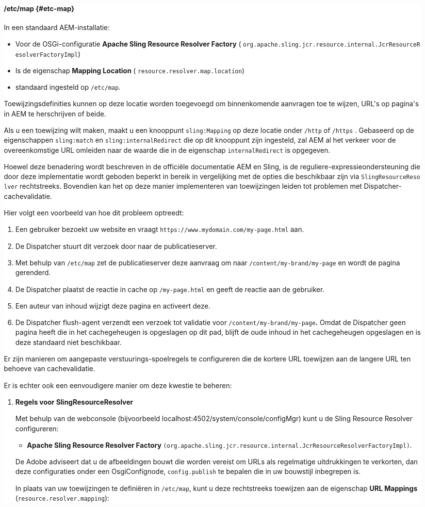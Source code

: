 #### /etc/map {#etc-map}

In een standaard AEM-installatie:

* Voor de OSGi-configuratie
  **Apache Sling Resource Resolver Factory**
( `org.apache.sling.jcr.resource.internal.JcrResourceResolverFactoryImpl`)

* Is de eigenschap
  **Mapping Location** ( `resource.resolver.map.location`)

* standaard ingesteld op `/etc/map`.

Toewijzingsdefinities kunnen op deze locatie worden toegevoegd om binnenkomende aanvragen toe te wijzen, URL&#39;s op pagina&#39;s in AEM te herschrijven of beide.

Als u een toewijzing wilt maken, maakt u een knooppunt `sling:Mapping` op deze locatie onder `/http` of `/https` . Gebaseerd op de eigenschappen `sling:match` en `sling:internalRedirect` die op dit knooppunt zijn ingesteld, zal AEM al het verkeer voor de overeenkomstige URL omleiden naar de waarde die in de eigenschap `internalRedirect` is opgegeven.

Hoewel deze benadering wordt beschreven in de officiële documentatie AEM en Sling, is de reguliere-expressieondersteuning die door deze implementatie wordt geboden beperkt in bereik in vergelijking met de opties die beschikbaar zijn via `SlingResourceResolver` rechtstreeks. Bovendien kan het op deze manier implementeren van toewijzingen leiden tot problemen met Dispatcher-cachevalidatie.

Hier volgt een voorbeeld van hoe dit probleem optreedt:

1. Een gebruiker bezoekt uw website en vraagt `https://www.mydomain.com/my-page.html` aan.
1. De Dispatcher stuurt dit verzoek door naar de publicatieserver.
1. Met behulp van `/etc/map` zet de publicatieserver deze aanvraag om naar `/content/my-brand/my-page` en wordt de pagina gerenderd.

1. De Dispatcher plaatst de reactie in cache op `/my-page.html` en geeft de reactie aan de gebruiker.
1. Een auteur van inhoud wijzigt deze pagina en activeert deze.
1. De Dispatcher flush-agent verzendt een verzoek tot validatie voor `/content/my-brand/my-page`**.** Omdat de Dispatcher geen pagina heeft die in het cachegeheugen is opgeslagen op dit pad, blijft de oude inhoud in het cachegeheugen opgeslagen en is deze standaard niet beschikbaar.

Er zijn manieren om aangepaste verstuurings-spoelregels te configureren die de kortere URL toewijzen aan de langere URL ten behoeve van cachevalidatie.

Er is echter ook een eenvoudigere manier om deze kwestie te beheren:

1. **Regels voor SlingResourceResolver**

   Met behulp van de webconsole (bijvoorbeeld localhost:4502/system/console/configMgr) kunt u de Sling Resource Resolver configureren:

   * **Apache Sling Resource Resolver Factory**
     `(org.apache.sling.jcr.resource.internal.JcrResourceResolverFactoryImpl)`.

   De Adobe adviseert dat u de afbeeldingen bouwt die worden vereist om URLs als regelmatige uitdrukkingen te verkorten, dan deze configuraties onder een OsgiConfignode, `config.publish` te bepalen die in uw bouwstijl inbegrepen is.

   In plaats van uw toewijzingen te definiëren in `/etc/map`, kunt u deze rechtstreeks toewijzen aan de eigenschap **URL Mappings** (`resource.resolver.mapping`):
